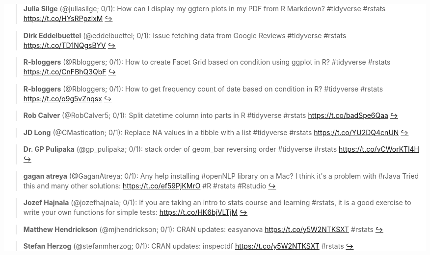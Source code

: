 


> **Julia Silge** (@juliasilge; 0/1): How can I display my ggtern plots in my PDF from R Markdown? #tidyverse #rstats https://t.co/HYsRPpzlxM  [&#8618;](https://twitter.com/dataandme/status/1155260381788590082)




> **Dirk Eddelbuettel** (@eddelbuettel; 0/1): Issue fetching data from Google Reviews #tidyverse #rstats https://t.co/TD1NQgsBYV  [&#8618;](https://twitter.com/dataandme/status/1155228942820892673)




> **R-bloggers** (@Rbloggers; 0/1): How to create Facet Grid based on condition using ggplot in R? #tidyverse #rstats https://t.co/CnFBhQ3QbF  [&#8618;](https://twitter.com/dataandme/status/1155164747484073985)




> **R-bloggers** (@Rbloggers; 0/1): How to get frequency count of date based on condition in R? #tidyverse #rstats https://t.co/o9g5vZnqsx  [&#8618;](https://twitter.com/dataandme/status/1155133290313060353)




> **Rob Calver** (@RobCalver5; 0/1): Split datetime column into parts in R #tidyverse #rstats https://t.co/badSpe6Qaa  [&#8618;](https://twitter.com/dataandme/status/1155221487483269120)




> **JD Long** (@CMastication; 0/1): Replace NA values in a tibble with a list #tidyverse #rstats https://t.co/YU2DQ4cnUN  [&#8618;](https://twitter.com/dataandme/status/1155210042561499143)




> **Dr. GP Pulipaka** (@gp_pulipaka; 0/1): stack order of geom_bar reversing order #tidyverse #rstats https://t.co/vCWorKTl4H  [&#8618;](https://twitter.com/dataandme/status/1155250310585229314)




> **gagan atreya** (@GaganAtreya; 0/1): Any help installing #openNLP library on a Mac? I think it's a problem with #rJava Tried this and many other solutions: https://t.co/ef59PjKMrO #R #rstats #Rstudio  [&#8618;](https://twitter.com/dataandme/status/1155259314371624961)




> **Jozef Hajnala** (@jozefhajnala; 0/1): If you are taking an intro to stats course and learning #rstats, it is a good exercise to write your own functions for simple tests: https://t.co/HK6bjVLTjM  [&#8618;](https://twitter.com/dataandme/status/1155256048883818496)




> **Matthew Hendrickson** (@mjhendrickson; 0/1): CRAN updates: easyanova https://t.co/y5W2NTKSXT #rstats  [&#8618;](https://twitter.com/dataandme/status/1155206755225407488)




> **Stefan Herzog** (@stefanmherzog; 0/1): CRAN updates: inspectdf https://t.co/y5W2NTKSXT #rstats  [&#8618;](https://twitter.com/dataandme/status/1155161455563542533)
